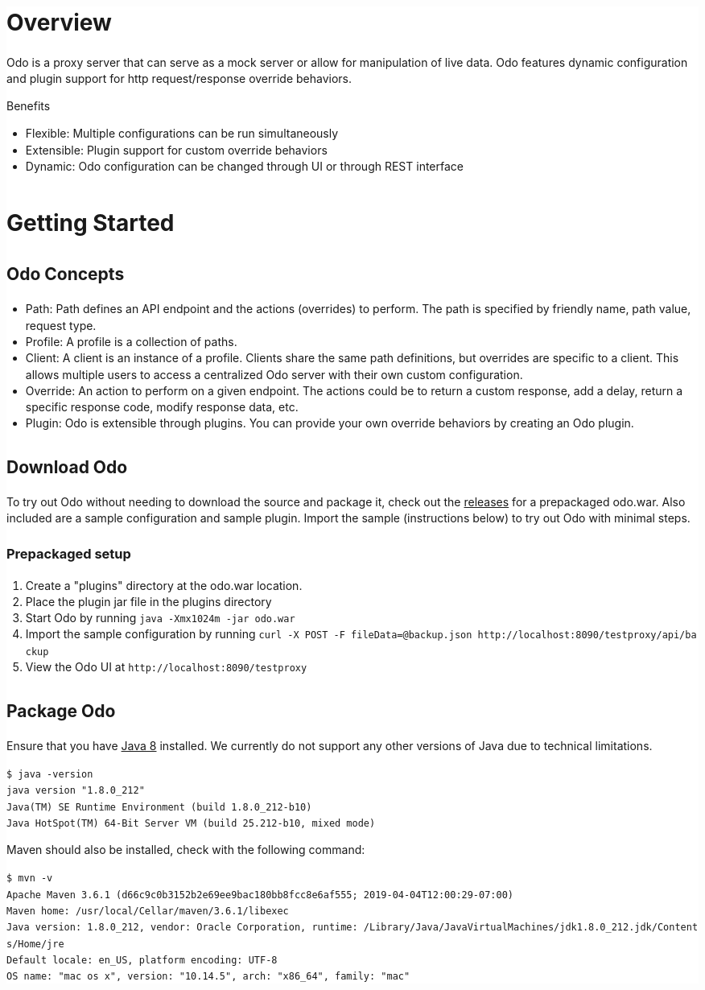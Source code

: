# Overview
Odo is a proxy server that can serve as a mock server or allow for manipulation of live data. Odo features dynamic configuration and plugin support for http request/response override behaviors.

Benefits
* Flexible: Multiple configurations can be run simultaneously
* Extensible: Plugin support for custom override behaviors
* Dynamic: Odo configuration can be changed through UI or through REST interface

# Getting Started
## Odo Concepts
* Path: Path defines an API endpoint and the actions (overrides) to perform. The path is specified by friendly name, path value, request type.
* Profile: A profile is a collection of paths.
* Client: A client is an instance of a profile. Clients share the same path definitions, but overrides are specific to a client. This allows multiple users to access a centralized Odo server with their own custom configuration.
* Override: An action to perform on a given endpoint. The actions could be to return a custom response, add a delay, return a specific response code, modify response data, etc.
* Plugin: Odo is extensible through plugins. You can provide your own override behaviors by creating an Odo plugin.

## Download Odo
To try out Odo without needing to download the source and package it, check out the [releases](https://github.com/groupon/odo/releases) for a prepackaged odo.war. Also included are a sample configuration and sample plugin. Import the sample (instructions below) to try out Odo with minimal steps.

### Prepackaged setup
1. Create a "plugins" directory at the odo.war location.
2. Place the plugin jar file in the plugins directory
3. Start Odo by running `java -Xmx1024m -jar odo.war`
4. Import the sample configuration by running `curl -X POST -F fileData=@backup.json http://localhost:8090/testproxy/api/backup`
5. View the Odo UI at `http://localhost:8090/testproxy`

## Package Odo
Ensure that you have [Java 8](https://www.oracle.com/technetwork/java/javase/downloads/jdk8-downloads-2133151.html) installed. We currently do not support any other versions of Java due to technical limitations.
```
$ java -version
java version "1.8.0_212"
Java(TM) SE Runtime Environment (build 1.8.0_212-b10)
Java HotSpot(TM) 64-Bit Server VM (build 25.212-b10, mixed mode)
```

Maven should also be installed, check with the following command:
```
$ mvn -v
Apache Maven 3.6.1 (d66c9c0b3152b2e69ee9bac180bb8fcc8e6af555; 2019-04-04T12:00:29-07:00)
Maven home: /usr/local/Cellar/maven/3.6.1/libexec
Java version: 1.8.0_212, vendor: Oracle Corporation, runtime: /Library/Java/JavaVirtualMachines/jdk1.8.0_212.jdk/Contents/Home/jre
Default locale: en_US, platform encoding: UTF-8
OS name: "mac os x", version: "10.14.5", arch: "x86_64", family: "mac"
```

